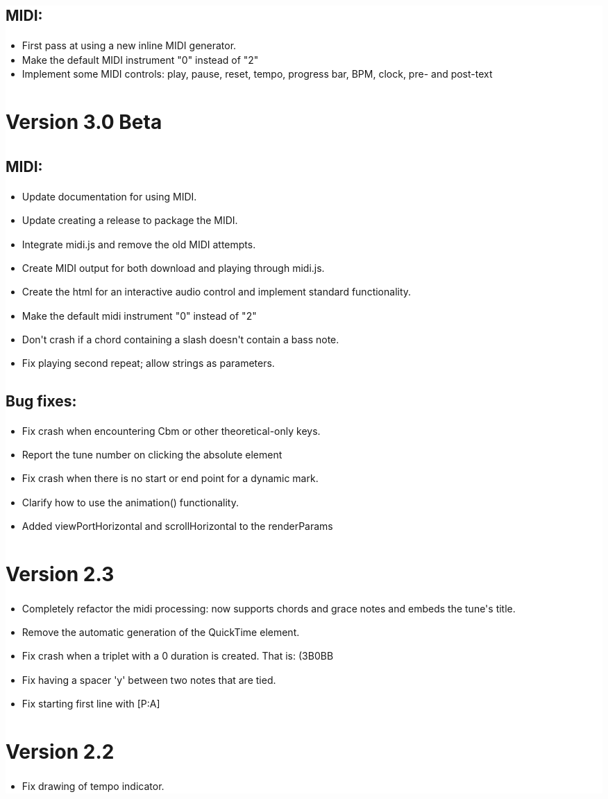## MIDI:
* First pass at using a new inline MIDI generator.
* Make the default MIDI instrument "0" instead of "2" 
* Implement some MIDI controls: play, pause, reset, tempo, progress bar, BPM, clock, pre- and post-text 

# Version 3.0 Beta

## MIDI:

* Update documentation for using MIDI.

* Update creating a release to package the MIDI.

* Integrate midi.js and remove the old MIDI attempts.

* Create MIDI output for both download and playing through midi.js.

* Create the html for an interactive audio control and implement standard functionality.

* Make the default midi instrument "0" instead of "2"

* Don't crash if a chord containing a slash doesn't contain a bass note.

* Fix playing second repeat; allow strings as parameters.

## Bug fixes:

* Fix crash when encountering Cbm or other theoretical-only keys.

* Report the tune number on clicking the absolute element

* Fix crash when there is no start or end point for a dynamic mark.

* Clarify how to use the animation() functionality.

* Added viewPortHorizontal and scrollHorizontal to the renderParams
	
# Version 2.3

* Completely refactor the midi processing: now supports chords and grace notes and embeds the tune's title.

* Remove the automatic generation of the QuickTime element.

* Fix crash when a triplet with a 0 duration is created. That is: (3B0BB

* Fix having a spacer 'y' between two notes that are tied.

* Fix starting first line with [P:A] 

# Version 2.2

* Fix drawing of tempo indicator.
